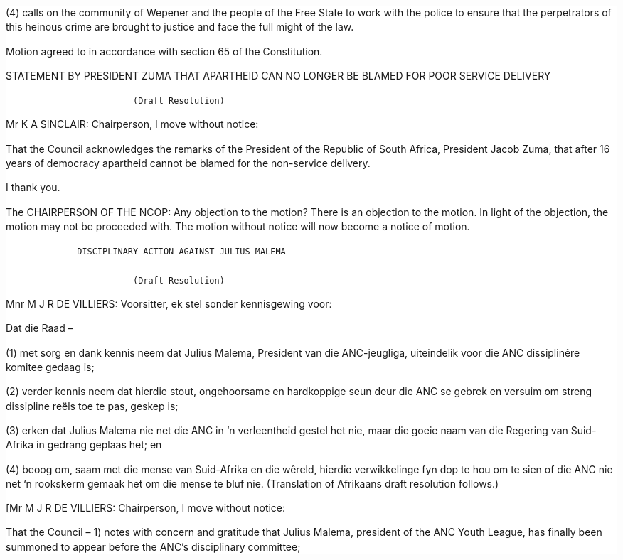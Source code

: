    (4)      calls on the community of Wepener and the people of the Free
        State to work with the police to ensure that the perpetrators of
        this heinous crime are brought to justice and face the full might
        of the law.

Motion agreed to in accordance with section 65 of the Constitution.

 STATEMENT BY PRESIDENT ZUMA THAT APARTHEID CAN NO LONGER BE BLAMED FOR POOR
                              SERVICE DELIVERY

                             (Draft Resolution)

Mr K A SINCLAIR: Chairperson, I move without notice:

  That the Council acknowledges the remarks of the President of the Republic
  of South Africa, President Jacob Zuma, that after 16 years of democracy
  apartheid cannot be blamed for the non-service delivery.

I thank you.

The CHAIRPERSON OF THE NCOP: Any objection to the motion? There is an
objection to the motion. In light of the objection, the motion may not be
proceeded with. The motion without notice will now become a notice of
motion.

                  DISCIPLINARY ACTION AGAINST JULIUS MALEMA

                             (Draft Resolution)

Mnr M J R DE VILLIERS: Voorsitter, ek stel sonder kennisgewing voor:

   Dat die Raad –


   (1)      met sorg en dank kennis neem dat Julius Malema, President van
        die ANC-jeugliga, uiteindelik voor die ANC dissiplinêre komitee
        gedaag is;


   (2)      verder kennis neem dat hierdie stout, ongehoorsame en
        hardkoppige seun deur die ANC se gebrek en versuim om streng
        dissipline reëls toe te pas, geskep is;


   (3)      erken dat Julius Malema nie net die ANC in ‘n verleentheid
        gestel het nie, maar die goeie naam van die Regering van Suid-
        Afrika in gedrang geplaas het; en


   (4)      beoog om, saam met die mense van Suid-Afrika en die wêreld,
        hierdie verwikkelinge fyn dop te hou om te sien of die ANC nie net
        ‘n rookskerm gemaak het om die mense te bluf nie.
(Translation of Afrikaans draft resolution follows.)

[Mr M J R DE VILLIERS: Chairperson, I move without notice:

   That the Council –
     1) notes with concern and gratitude that Julius Malema, president of
        the ANC Youth League, has finally been summoned to appear before
        the ANC’s disciplinary committee;
